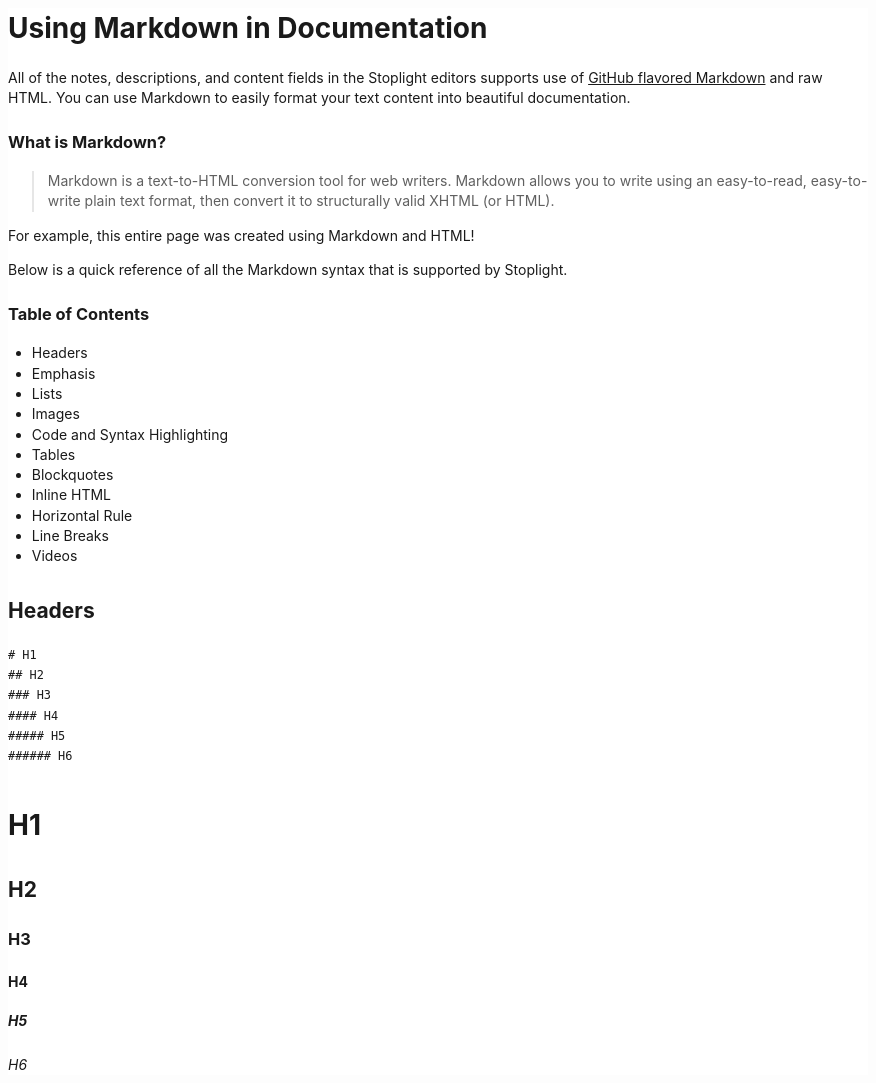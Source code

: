 # Using Markdown in Documentation  

All of the notes, descriptions, and content fields in the Stoplight editors supports use of [GitHub flavored Markdown](https://github.github.com/gfm/) and raw HTML. You can use Markdown to easily format your text content into beautiful documentation. 

### What is Markdown? 

> Markdown is a text-to-HTML conversion tool for web writers. Markdown allows you to write using an easy-to-read, easy-to-write plain text format, then convert it to structurally valid XHTML (or HTML). 

For example, this entire page was created using Markdown and HTML! 

Below is a quick reference of all the Markdown syntax that is supported by Stoplight. 

### Table of Contents 

- Headers
- Emphasis 
- Lists 
- Images 
- Code and Syntax Highlighting 
- Tables 
- Blockquotes 
- Inline HTML 
- Horizontal Rule 
- Line Breaks 
- Videos 

## Headers 

```
# H1
## H2
### H3
#### H4
##### H5
###### H6
```

# H1
## H2
### H3
#### H4
##### H5
###### H6
